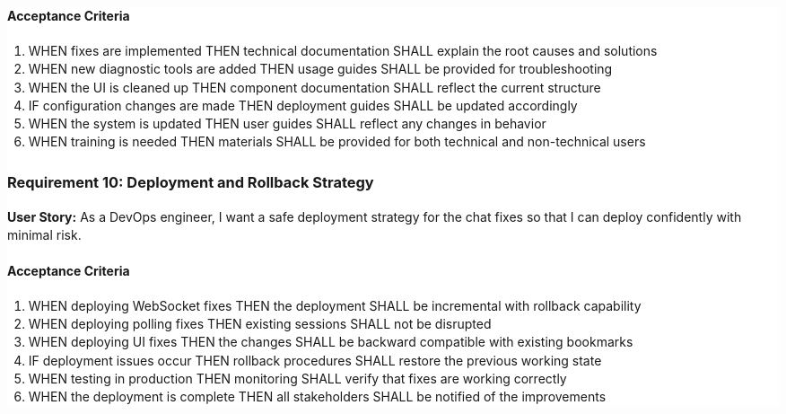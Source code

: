 #### Acceptance Criteria

1. WHEN fixes are implemented THEN technical documentation SHALL explain the root causes and solutions
2. WHEN new diagnostic tools are added THEN usage guides SHALL be provided for troubleshooting
3. WHEN the UI is cleaned up THEN component documentation SHALL reflect the current structure
4. IF configuration changes are made THEN deployment guides SHALL be updated accordingly
5. WHEN the system is updated THEN user guides SHALL reflect any changes in behavior
6. WHEN training is needed THEN materials SHALL be provided for both technical and non-technical users

### Requirement 10: Deployment and Rollback Strategy

**User Story:** As a DevOps engineer, I want a safe deployment strategy for the chat fixes so that I can deploy confidently with minimal risk.

#### Acceptance Criteria

1. WHEN deploying WebSocket fixes THEN the deployment SHALL be incremental with rollback capability
2. WHEN deploying polling fixes THEN existing sessions SHALL not be disrupted
3. WHEN deploying UI fixes THEN the changes SHALL be backward compatible with existing bookmarks
4. IF deployment issues occur THEN rollback procedures SHALL restore the previous working state
5. WHEN testing in production THEN monitoring SHALL verify that fixes are working correctly
6. WHEN the deployment is complete THEN all stakeholders SHALL be notified of the improvements